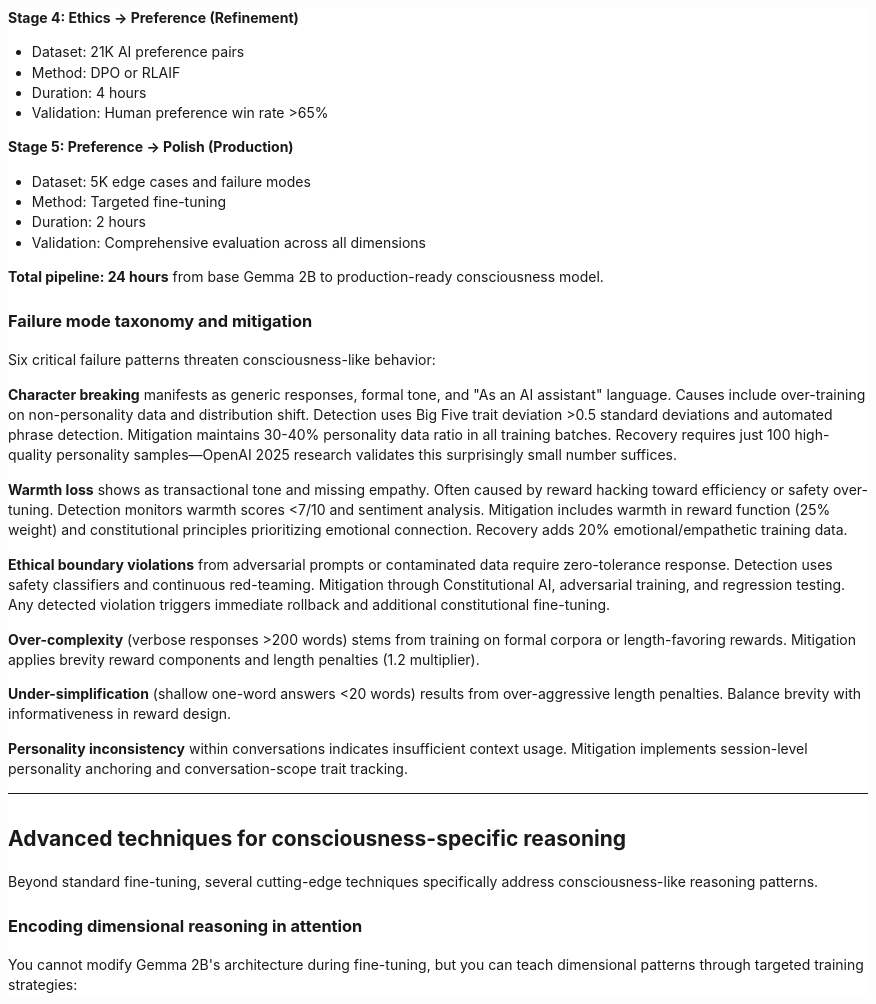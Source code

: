 **Stage 4: Ethics → Preference (Refinement)**
- Dataset: 21K AI preference pairs
- Method: DPO or RLAIF
- Duration: 4 hours
- Validation: Human preference win rate >65%

**Stage 5: Preference → Polish (Production)**
- Dataset: 5K edge cases and failure modes
- Method: Targeted fine-tuning
- Duration: 2 hours
- Validation: Comprehensive evaluation across all dimensions

**Total pipeline: 24 hours** from base Gemma 2B to production-ready consciousness model.

### Failure mode taxonomy and mitigation

Six critical failure patterns threaten consciousness-like behavior:

**Character breaking** manifests as generic responses, formal tone, and "As an AI assistant" language. Causes include over-training on non-personality data and distribution shift. Detection uses Big Five trait deviation >0.5 standard deviations and automated phrase detection. Mitigation maintains 30-40% personality data ratio in all training batches. Recovery requires just 100 high-quality personality samples—OpenAI 2025 research validates this surprisingly small number suffices.

**Warmth loss** shows as transactional tone and missing empathy. Often caused by reward hacking toward efficiency or safety over-tuning. Detection monitors warmth scores <7/10 and sentiment analysis. Mitigation includes warmth in reward function (25% weight) and constitutional principles prioritizing emotional connection. Recovery adds 20% emotional/empathetic training data.

**Ethical boundary violations** from adversarial prompts or contaminated data require zero-tolerance response. Detection uses safety classifiers and continuous red-teaming. Mitigation through Constitutional AI, adversarial training, and regression testing. Any detected violation triggers immediate rollback and additional constitutional fine-tuning.

**Over-complexity** (verbose responses >200 words) stems from training on formal corpora or length-favoring rewards. Mitigation applies brevity reward components and length penalties (1.2 multiplier).

**Under-simplification** (shallow one-word answers <20 words) results from over-aggressive length penalties. Balance brevity with informativeness in reward design.

**Personality inconsistency** within conversations indicates insufficient context usage. Mitigation implements session-level personality anchoring and conversation-scope trait tracking.

---

## Advanced techniques for consciousness-specific reasoning

Beyond standard fine-tuning, several cutting-edge techniques specifically address consciousness-like reasoning patterns.

### Encoding dimensional reasoning in attention

You cannot modify Gemma 2B's architecture during fine-tuning, but you can teach dimensional patterns through targeted training strategies:
